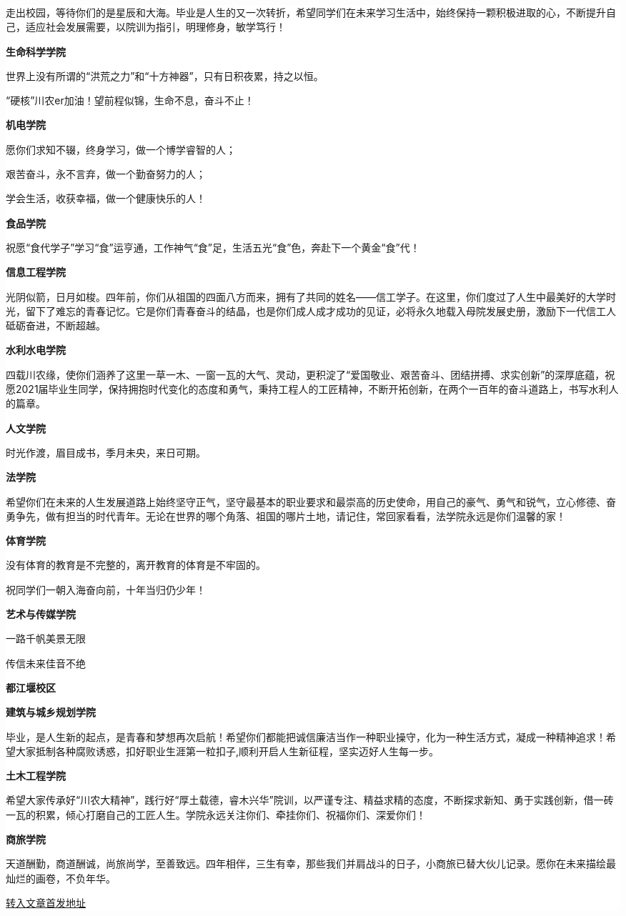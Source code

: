 走出校园，等待你们的是星辰和大海。毕业是人生的又一次转折，希望同学们在未来学习生活中，始终保持一颗积极进取的心，不断提升自己，适应社会发展需要，以院训为指引，明理修身，敏学笃行！

**生命科学学院**

世界上没有所谓的“洪荒之力”和“十方神器”，只有日积夜累，持之以恒。

“硬核”川农er加油！望前程似锦，生命不息，奋斗不止！

**机电学院**

愿你们求知不辍，终身学习，做一个博学睿智的人；

艰苦奋斗，永不言弃，做一个勤奋努力的人；

学会生活，收获幸福，做一个健康快乐的人！

**食品学院**

祝愿“食代学子”学习“食”运亨通，工作神气“食”足，生活五光“食”色，奔赴下一个黄金“食”代！

**信息工程学院**

光阴似箭，日月如梭。四年前，你们从祖国的四面八方而来，拥有了共同的姓名——信工学子。在这里，你们度过了人生中最美好的大学时光，留下了难忘的青春记忆。它是你们青春奋斗的结晶，也是你们成人成才成功的见证，必将永久地载入母院发展史册，激励下一代信工人砥砺奋进，不断超越。

**水利水电学院**

四载川农缘，使你们涵养了这里一草一木、一窗一瓦的大气、灵动，更积淀了“爱国敬业、艰苦奋斗、团结拼搏、求实创新”的深厚底蕴，祝愿2021届毕业生同学，保持拥抱时代变化的态度和勇气，秉持工程人的工匠精神，不断开拓创新，在两个一百年的奋斗道路上，书写水利人的篇章。

**人文学院**

时光作渡，眉目成书，季月未央，来日可期。

**法学院**

希望你们在未来的人生发展道路上始终坚守正气，坚守最基本的职业要求和最崇高的历史使命，用自己的豪气、勇气和锐气，立心修德、奋勇争先，做有担当的时代青年。无论在世界的哪个角落、祖国的哪片土地，请记住，常回家看看，法学院永远是你们温馨的家！

**体育学院**

没有体育的教育是不完整的，离开教育的体育是不牢固的。

祝同学们一朝入海奋向前，十年当归仍少年！

**艺术与传媒学院**

一路千帆美景无限

传信未来佳音不绝

**都江堰校区**

**建筑与城乡规划学院**

毕业，是人生新的起点，是青春和梦想再次启航！希望你们都能把诚信廉洁当作一种职业操守，化为一种生活方式，凝成一种精神追求！希望大家抵制各种腐败诱惑，扣好职业生涯第一粒扣子,顺利开启人生新征程，坚实迈好人生每一步。

**土木工程学院**

希望大家传承好“川农大精神”，践行好“厚土载德，睿木兴华”院训，以严谨专注、精益求精的态度，不断探求新知、勇于实践创新，借一砖一瓦的积累，倾心打磨自己的工匠人生。学院永远关注你们、牵挂你们、祝福你们、深爱你们！

**商旅学院**

天道酬勤，商道酬诚，尚旅尚学，至善致远。四年相伴，三生有幸，那些我们并肩战斗的日子，小商旅已替大伙儿记录。愿你在未来描绘最灿烂的画卷，不负年华。



[转入文章首发地址](https://news.sicau.edu.cn/info/1135/62712.htm)